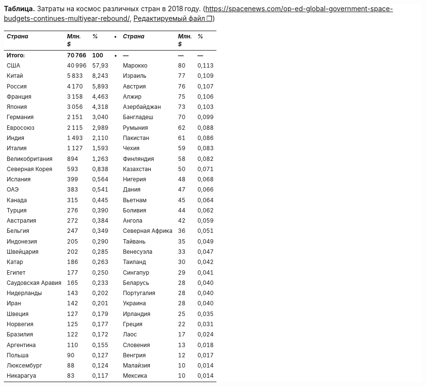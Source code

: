 **Таблица.** Затраты на космос различных стран в 2018 году. (<https://spacenews.com/op-ed-global-government-space-budgets-continues-multiyear-rebound/>, [Редактируемый файл ❐](f/project/incubator/cost_world.ods))

<small>

|*Страна*|*Млн.<br>\$*|*%*|•|*Страна*|*Млн.<br>\$*|*%*|
|:-|:-|:-|:-|:-|:-|:-|
|**Итого:**|**70 766**|**100**|•|**—**|**—**|**—**|
|США|40 996|57,93| |Марокко|80|0,113|
|Китай|5 833|8,243| |Израиль|77|0,109|
|Россия|4 170|5,893| |Австрия|76|0,107|
|Франция|3 158|4,463| |Алжир|75|0,106|
|Япония|3 056|4,318| |Азер&shy;байджан|73|0,103|
|Германия|2 151|3,040| |Бангладеш|70|0,099|
|Евросоюз|2 115|2,989| |Румыния|62|0,088|
|Индия|1 493|2,110| |Пакистан|61|0,086|
|Италия|1 127|1,593| |Чехия|59|0,083|
|Велико&shy;британия|894|1,263| |Финляндия|58|0,082|
|Северная Корея|593|0,838| |Казахстан|50|0,071|
|Испания|399|0,564| |Нигерия|48|0,068|
|ОАЭ|383|0,541| |Дания|47|0,066|
|Канада|315|0,445| |Вьетнам|45|0,064|
|Турция|276|0,390| |Боливия|44|0,062|
|Австралия|272|0,384| |Ангола|42|0,059|
|Бельгия|247|0,349| |Северная Африка|36|0,051|
|Индонезия|205|0,290| |Тайвань|35|0,049|
|Швейцария|202|0,285| |Венесуэла|33|0,047|
|Катар|186|0,263| |Таиланд|30|0,042|
|Египет|177|0,250| |Сингапур|29|0,041|
|Саудовская Аравия|165|0,233| |Беларусь|28|0,040|
|Нидер&shy;ланды|143|0,202| |Португалия|28|0,040|
|Иран|142|0,201| |Украина|28|0,040|
|Швеция|127|0,179| |Ирландия|25|0,035|
|Норвегия|125|0,177| |Греция|22|0,031|
|Бразилия|122|0,172| |Лаос|17|0,024|
|Аргентина|110|0,155| |Словения|13|0,018|
|Польша|90|0,127| |Венгрия|12|0,017|
|Люксем&shy;бург|88|0,124| |Малайзия|10|0,014|
|Никарагуа|83|0,117| |Мексика|10|0,014|

